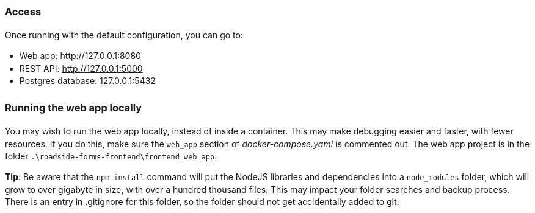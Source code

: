 ### Access

Once running with the default configuration, you can go to:

- Web app: http://127.0.0.1:8080
- REST API: http://127.0.0.1:5000 
- Postgres database: 127.0.0.1:5432


### Running the web app locally

You may wish to run the web app locally, instead of inside a container. This may make debugging easier and faster, with fewer resources. If you do this, make sure the `web_app` section of *docker-compose.yaml* is commented out. The web app project is in the folder `.\roadside-forms-frontend\frontend_web_app`.

**Tip**: Be aware that the `npm install` command will put the NodeJS libraries and dependencies into a `node_modules` folder, which will grow to over gigabyte in size, with over a hundred thousand files. This may impact your folder searches and backup process. There is an entry in .gitignore for this folder, so the folder should not get accidentally added to git.